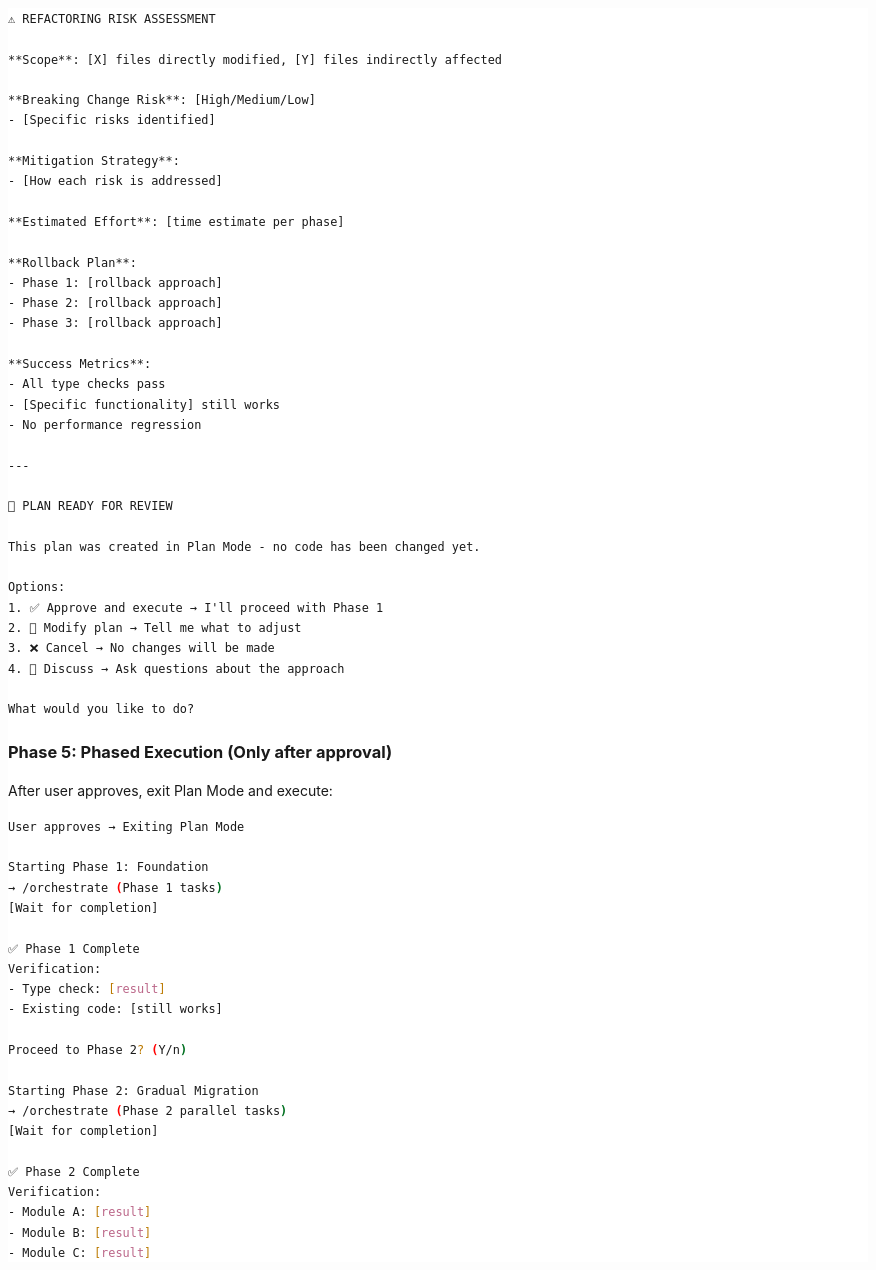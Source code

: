 ```
⚠️ REFACTORING RISK ASSESSMENT

**Scope**: [X] files directly modified, [Y] files indirectly affected

**Breaking Change Risk**: [High/Medium/Low]
- [Specific risks identified]

**Mitigation Strategy**:
- [How each risk is addressed]

**Estimated Effort**: [time estimate per phase]

**Rollback Plan**:
- Phase 1: [rollback approach]
- Phase 2: [rollback approach]
- Phase 3: [rollback approach]

**Success Metrics**:
- All type checks pass
- [Specific functionality] still works
- No performance regression

---

👀 PLAN READY FOR REVIEW

This plan was created in Plan Mode - no code has been changed yet.

Options:
1. ✅ Approve and execute → I'll proceed with Phase 1
2. 📝 Modify plan → Tell me what to adjust
3. ❌ Cancel → No changes will be made
4. 🤔 Discuss → Ask questions about the approach

What would you like to do?
```

### Phase 5: Phased Execution (Only after approval)

After user approves, exit Plan Mode and execute:

```bash
User approves → Exiting Plan Mode

Starting Phase 1: Foundation
→ /orchestrate (Phase 1 tasks)
[Wait for completion]

✅ Phase 1 Complete
Verification:
- Type check: [result]
- Existing code: [still works]

Proceed to Phase 2? (Y/n)

Starting Phase 2: Gradual Migration
→ /orchestrate (Phase 2 parallel tasks)
[Wait for completion]

✅ Phase 2 Complete
Verification:
- Module A: [result]
- Module B: [result]
- Module C: [result]
```